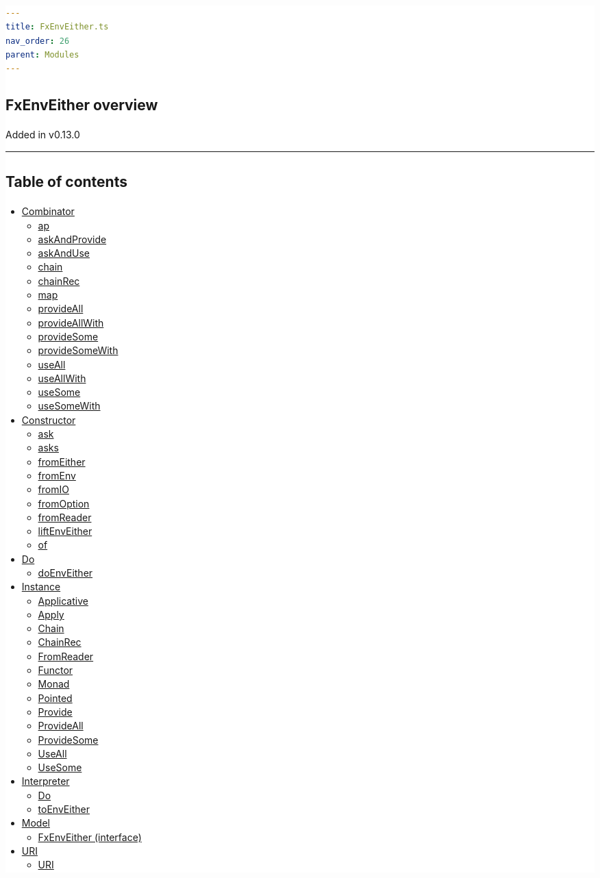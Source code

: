 ```yaml
---
title: FxEnvEither.ts
nav_order: 26
parent: Modules
---
```


## FxEnvEither overview

Added in v0.13.0

---

<h2 class="text-delta">Table of contents</h2>

- [Combinator](#combinator)
  - [ap](#ap)
  - [askAndProvide](#askandprovide)
  - [askAndUse](#askanduse)
  - [chain](#chain)
  - [chainRec](#chainrec)
  - [map](#map)
  - [provideAll](#provideall)
  - [provideAllWith](#provideallwith)
  - [provideSome](#providesome)
  - [provideSomeWith](#providesomewith)
  - [useAll](#useall)
  - [useAllWith](#useallwith)
  - [useSome](#usesome)
  - [useSomeWith](#usesomewith)
- [Constructor](#constructor)
  - [ask](#ask)
  - [asks](#asks)
  - [fromEither](#fromeither)
  - [fromEnv](#fromenv)
  - [fromIO](#fromio)
  - [fromOption](#fromoption)
  - [fromReader](#fromreader)
  - [liftEnvEither](#liftenveither)
  - [of](#of)
- [Do](#do)
  - [doEnvEither](#doenveither)
- [Instance](#instance)
  - [Applicative](#applicative)
  - [Apply](#apply)
  - [Chain](#chain)
  - [ChainRec](#chainrec)
  - [FromReader](#fromreader)
  - [Functor](#functor)
  - [Monad](#monad)
  - [Pointed](#pointed)
  - [Provide](#provide)
  - [ProvideAll](#provideall)
  - [ProvideSome](#providesome)
  - [UseAll](#useall)
  - [UseSome](#usesome)
- [Interpreter](#interpreter)
  - [Do](#do-1)
  - [toEnvEither](#toenveither)
- [Model](#model)
  - [FxEnvEither (interface)](#fxenveither-interface)
- [URI](#uri)
  - [URI](#uri-1)